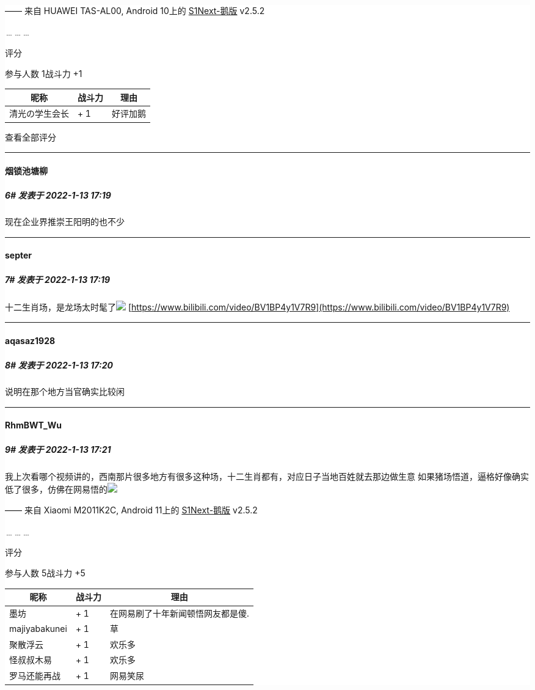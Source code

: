 —— 来自 HUAWEI TAS-AL00, Android 10上的 [S1Next-鹅版](https://github.com/ykrank/S1-Next/releases) v2.5.2

﹍﹍﹍

评分

 参与人数 1战斗力 +1

|昵称|战斗力|理由|
|----|---|---|
| 清光の学生会长| + 1|好评加鹅|

查看全部评分

*****

####  烟锁池塘柳  
##### 6#       发表于 2022-1-13 17:19

现在企业界推崇王阳明的也不少

*****

####  septer  
##### 7#       发表于 2022-1-13 17:19

十二生肖场，是龙场太时髦了<img src="https://static.saraba1st.com/image/smiley/face2017/066.png" referrerpolicy="no-referrer">
[https://www.bilibili.com/video/BV1BP4y1V7R9](https://www.bilibili.com/video/BV1BP4y1V7R9)

*****

####  aqasaz1928  
##### 8#       发表于 2022-1-13 17:20

说明在那个地方当官确实比较闲

*****

####  RhmBWT_Wu  
##### 9#       发表于 2022-1-13 17:21

我上次看哪个视频讲的，西南那片很多地方有很多这种场，十二生肖都有，对应日子当地百姓就去那边做生意
如果猪场悟道，逼格好像确实低了很多，仿佛在网易悟的<img src="https://static.saraba1st.com/image/smiley/face2017/053.png" referrerpolicy="no-referrer">

—— 来自 Xiaomi M2011K2C, Android 11上的 [S1Next-鹅版](https://github.com/ykrank/S1-Next/releases) v2.5.2

﹍﹍﹍

评分

 参与人数 5战斗力 +5

|昵称|战斗力|理由|
|----|---|---|
| 墨坊| + 1|在网易刷了十年新闻顿悟网友都是傻.|
| majiyabakunei| + 1|草|
| 聚散浮云| + 1|欢乐多|
| 怪叔叔木易| + 1|欢乐多|
| 罗马还能再战| + 1|网易笑尿|
